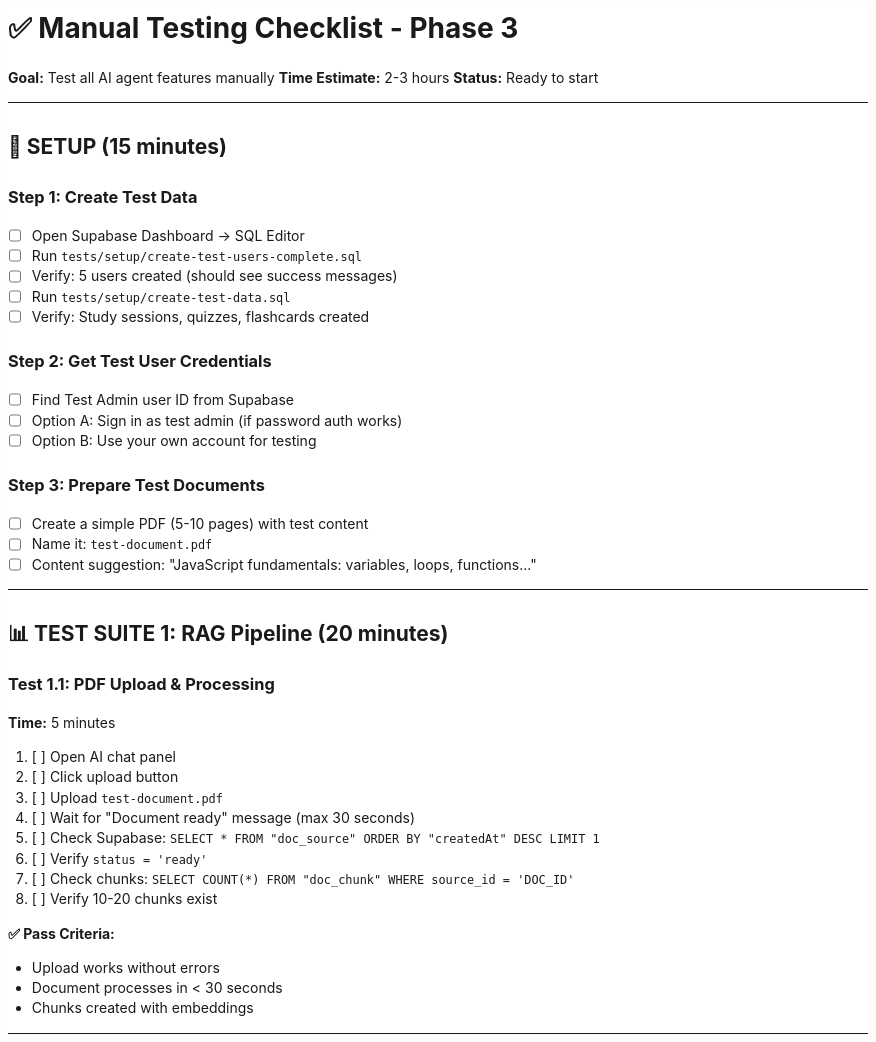 # ✅ Manual Testing Checklist - Phase 3

**Goal:** Test all AI agent features manually
**Time Estimate:** 2-3 hours
**Status:** Ready to start

---

## 🔧 SETUP (15 minutes)

### Step 1: Create Test Data
- [ ] Open Supabase Dashboard → SQL Editor
- [ ] Run `tests/setup/create-test-users-complete.sql`
- [ ] Verify: 5 users created (should see success messages)
- [ ] Run `tests/setup/create-test-data.sql`
- [ ] Verify: Study sessions, quizzes, flashcards created

### Step 2: Get Test User Credentials
- [ ] Find Test Admin user ID from Supabase
- [ ] Option A: Sign in as test admin (if password auth works)
- [ ] Option B: Use your own account for testing

### Step 3: Prepare Test Documents
- [ ] Create a simple PDF (5-10 pages) with test content
- [ ] Name it: `test-document.pdf`
- [ ] Content suggestion: "JavaScript fundamentals: variables, loops, functions..."

---

## 📊 TEST SUITE 1: RAG Pipeline (20 minutes)

### Test 1.1: PDF Upload & Processing
**Time:** 5 minutes

1. [ ] Open AI chat panel
2. [ ] Click upload button
3. [ ] Upload `test-document.pdf`
4. [ ] Wait for "Document ready" message (max 30 seconds)
5. [ ] Check Supabase: `SELECT * FROM "doc_source" ORDER BY "createdAt" DESC LIMIT 1`
6. [ ] Verify `status = 'ready'`
7. [ ] Check chunks: `SELECT COUNT(*) FROM "doc_chunk" WHERE source_id = 'DOC_ID'`
8. [ ] Verify 10-20 chunks exist

**✅ Pass Criteria:**
- Upload works without errors
- Document processes in < 30 seconds
- Chunks created with embeddings

---
